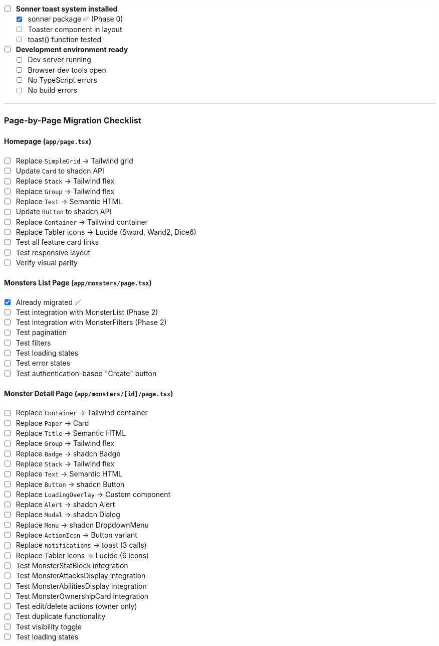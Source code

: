 - [ ] **Sonner toast system installed**
  - [x] sonner package ✅ (Phase 0)
  - [ ] Toaster component in layout
  - [ ] toast() function tested

- [ ] **Development environment ready**
  - [ ] Dev server running
  - [ ] Browser dev tools open
  - [ ] No TypeScript errors
  - [ ] No build errors

---

### Page-by-Page Migration Checklist

#### Homepage (`app/page.tsx`)

- [ ] Replace `SimpleGrid` → Tailwind grid
- [ ] Update `Card` to shadcn API
- [ ] Replace `Stack` → Tailwind flex
- [ ] Replace `Group` → Tailwind flex
- [ ] Replace `Text` → Semantic HTML
- [ ] Update `Button` to shadcn API
- [ ] Replace `Container` → Tailwind container
- [ ] Replace Tabler icons → Lucide (Sword, Wand2, Dice6)
- [ ] Test all feature card links
- [ ] Test responsive layout
- [ ] Verify visual parity

#### Monsters List Page (`app/monsters/page.tsx`)

- [x] Already migrated ✅
- [ ] Test integration with MonsterList (Phase 2)
- [ ] Test integration with MonsterFilters (Phase 2)
- [ ] Test pagination
- [ ] Test filters
- [ ] Test loading states
- [ ] Test error states
- [ ] Test authentication-based "Create" button

#### Monster Detail Page (`app/monsters/[id]/page.tsx`)

- [ ] Replace `Container` → Tailwind container
- [ ] Replace `Paper` → Card
- [ ] Replace `Title` → Semantic HTML
- [ ] Replace `Group` → Tailwind flex
- [ ] Replace `Badge` → shadcn Badge
- [ ] Replace `Stack` → Tailwind flex
- [ ] Replace `Text` → Semantic HTML
- [ ] Replace `Button` → shadcn Button
- [ ] Replace `LoadingOverlay` → Custom component
- [ ] Replace `Alert` → shadcn Alert
- [ ] Replace `Modal` → shadcn Dialog
- [ ] Replace `Menu` → shadcn DropdownMenu
- [ ] Replace `ActionIcon` → Button variant
- [ ] Replace `notifications` → toast (3 calls)
- [ ] Replace Tabler icons → Lucide (6 icons)
- [ ] Test MonsterStatBlock integration
- [ ] Test MonsterAttacksDisplay integration
- [ ] Test MonsterAbilitiesDisplay integration
- [ ] Test MonsterOwnershipCard integration
- [ ] Test edit/delete actions (owner only)
- [ ] Test duplicate functionality
- [ ] Test visibility toggle
- [ ] Test loading states